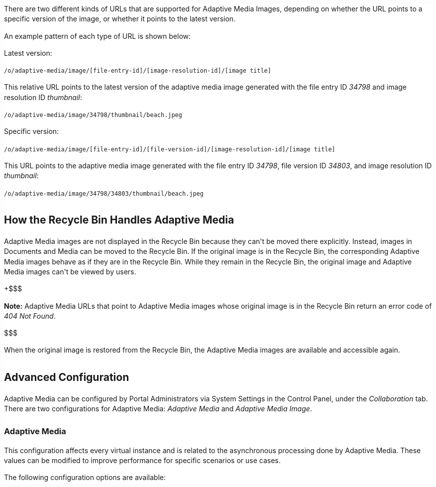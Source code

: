 There are two different kinds of URLs that are supported for Adaptive Media 
Images, depending on whether the URL points to a specific version of the image, 
or whether it points to the latest version.

An example pattern of each type of URL is shown below:

Latest version:

    /o/adaptive-media/image/[file-entry-id]/[image-resolution-id]/[image title]
    
This relative URL points to the latest version of the adaptive media image 
generated with the file entry ID *34798* and image resolution ID *thumbnail*:

    /o/adaptive-media/image/34798/thumbnail/beach.jpeg


Specific version:

    /o/adaptive-media/image/[file-entry-id]/[file-version-id]/[image-resolution-id]/[image title]

This URL points to the adaptive media image generated with the file entry ID 
*34798*, file version ID *34803*, and image resolution ID *thumbnail*:

    /o/adaptive-media/image/34798/34803/thumbnail/beach.jpeg

## How the Recycle Bin Handles Adaptive Media

Adaptive Media images are not displayed in the Recycle Bin because they can't be 
moved there explicitly. Instead, images in Documents and Media can be moved to 
the Recycle Bin. If the original image is in the Recycle Bin, the corresponding 
Adaptive Media images behave as if they are in the Recycle Bin. While they 
remain in the Recycle Bin, the original image and Adaptive Media images can't be 
viewed by users.

+$$$

**Note:** Adaptive Media URLs that point to Adaptive Media images whose original 
image is in the Recycle Bin return an error code of *404 Not Found*.

$$$

When the original image is restored from the Recycle Bin, the Adaptive Media 
images are available and accessible again.

## Advanced Configuration

Adaptive Media can be configured by Portal Administrators via System Settings in 
the Control Panel, under the *Collaboration* tab. There are two configurations 
for Adaptive Media: *Adaptive Media* and *Adaptive Media Image*.

### Adaptive Media

This configuration affects every virtual instance and is related to the 
asynchronous processing done by Adaptive Media. These values can be modified to 
improve performance for specific scenarios or use cases.

The following configuration options are available:
